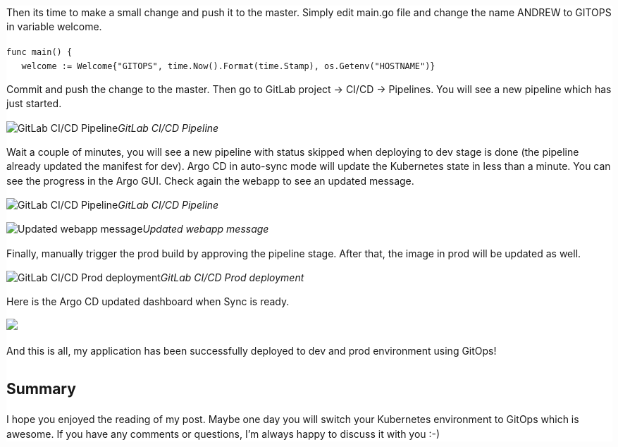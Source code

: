 Then its time to make a small change and push it to the master. Simply edit main.go file and change the name ANDREW to GITOPS in variable welcome.

    func main() {
       welcome := Welcome{"GITOPS", time.Now().Format(time.Stamp), os.Getenv("HOSTNAME")}

Commit and push the change to the master. Then go to GitLab project -> CI/CD -> Pipelines. You will see a new pipeline which has just started.

![GitLab CI/CD Pipeline](https://cdn-images-1.medium.com/max/2584/1*HKvr8FH804gh1QYON0oHSQ.png)*GitLab CI/CD Pipeline*

Wait a couple of minutes, you will see a new pipeline with status skipped when deploying to dev stage is done (the pipeline already updated the manifest for dev). Argo CD in auto-sync mode will update the Kubernetes state in less than a minute. You can see the progress in the Argo GUI. Check again the webapp to see an updated message.

![GitLab CI/CD Pipeline](https://cdn-images-1.medium.com/max/2524/1*WNd42lZYHvVSZxeQJX7nvQ.png)*GitLab CI/CD Pipeline*

![Updated webapp message](https://cdn-images-1.medium.com/max/2000/1*jzkDSpk4KmFM-arXxzJFIQ.png)*Updated webapp message*

Finally, manually trigger the prod build by approving the pipeline stage. After that, the image in prod will be updated as well.

![GitLab CI/CD Prod deployment](https://cdn-images-1.medium.com/max/2440/1*MiJJMQylGhi6kMWLVir7DA.gif)*GitLab CI/CD Prod deployment*

Here is the Argo CD updated dashboard when Sync is ready.

![](https://cdn-images-1.medium.com/max/3044/1*kfHC2zovxjI1QAgOwHvuhA.png)

And this is all, my application has been successfully deployed to dev and prod environment using GitOps!

## Summary

I hope you enjoyed the reading of my post. Maybe one day you will switch your Kubernetes environment to GitOps which is awesome. If you have any comments or questions, I’m always happy to discuss it with you :-)
